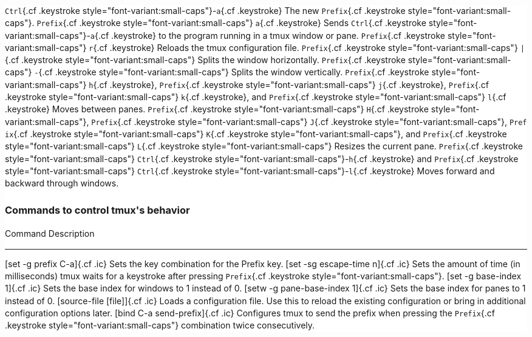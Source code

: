   `Ctrl`{.cf .keystroke style="font-variant:small-caps"}-`a`{.cf .keystroke}                                                                                                                                                                                                                                                                                                                                                                                   The new `Prefix`{.cf .keystroke style="font-variant:small-caps"}.
  `Prefix`{.cf .keystroke style="font-variant:small-caps"} `a`{.cf .keystroke}                                                                                                                                                                                                                                                                                                                                                                                 Sends `Ctrl`{.cf .keystroke style="font-variant:small-caps"}-`a`{.cf .keystroke} to the program running in a tmux window or pane.
  `Prefix`{.cf .keystroke style="font-variant:small-caps"} `r`{.cf .keystroke}                                                                                                                                                                                                                                                                                                                                                                                 Reloads the tmux configuration file.
  `Prefix`{.cf .keystroke style="font-variant:small-caps"} `|`{.cf .keystroke style="font-variant:small-caps"}                                                                                                                                                                                                                                                                                                                                                 Splits the window horizontally.
  `Prefix`{.cf .keystroke style="font-variant:small-caps"} `-`{.cf .keystroke style="font-variant:small-caps"}                                                                                                                                                                                                                                                                                                                                                 Splits the window vertically.
  `Prefix`{.cf .keystroke style="font-variant:small-caps"} `h`{.cf .keystroke}, `Prefix`{.cf .keystroke style="font-variant:small-caps"} `j`{.cf .keystroke}, `Prefix`{.cf .keystroke style="font-variant:small-caps"} `k`{.cf .keystroke}, and `Prefix`{.cf .keystroke style="font-variant:small-caps"} `l`{.cf .keystroke}                                                                                                                                   Moves between panes.
  `Prefix`{.cf .keystroke style="font-variant:small-caps"} `H`{.cf .keystroke style="font-variant:small-caps"}, `Prefix`{.cf .keystroke style="font-variant:small-caps"} `J`{.cf .keystroke style="font-variant:small-caps"}, `Prefix`{.cf .keystroke style="font-variant:small-caps"} `K`{.cf .keystroke style="font-variant:small-caps"}, and `Prefix`{.cf .keystroke style="font-variant:small-caps"} `L`{.cf .keystroke style="font-variant:small-caps"}   Resizes the current pane.
  `Prefix`{.cf .keystroke style="font-variant:small-caps"} `Ctrl`{.cf .keystroke style="font-variant:small-caps"}-`h`{.cf .keystroke} and `Prefix`{.cf .keystroke style="font-variant:small-caps"} `Ctrl`{.cf .keystroke style="font-variant:small-caps"}-`l`{.cf .keystroke}                                                                                                                                                                                  Moves forward and backward through windows.

### Commands to control tmux's behavior

  Command                                                             Description
  ------------------------------------------------------------------- -------------------------------------------------------------------------------------------------------------------------------------------------------------------------------------------------------------------------------------------------------------------------------------------------------------------------------------
  [set -g prefix C-a]{.cf .ic}                                        Sets the key combination for the Prefix key.
  [set -sg escape-time n]{.cf .ic}                                    Sets the amount of time (in milliseconds) tmux waits for a keystroke after pressing `Prefix`{.cf .keystroke style="font-variant:small-caps"}.
  [set -g base-index 1]{.cf .ic}                                      Sets the base index for windows to 1 instead of 0.
  [setw -g pane-base-index 1]{.cf .ic}                                Sets the base index for panes to 1 instead of 0.
  [source-file \[file\]]{.cf .ic}                                     Loads a configuration file. Use this to reload the existing configuration or bring in additional configuration options later.
  [bind C-a send-prefix]{.cf .ic}                                     Configures tmux to send the prefix when pressing the `Prefix`{.cf .keystroke style="font-variant:small-caps"} combination twice consecutively.
